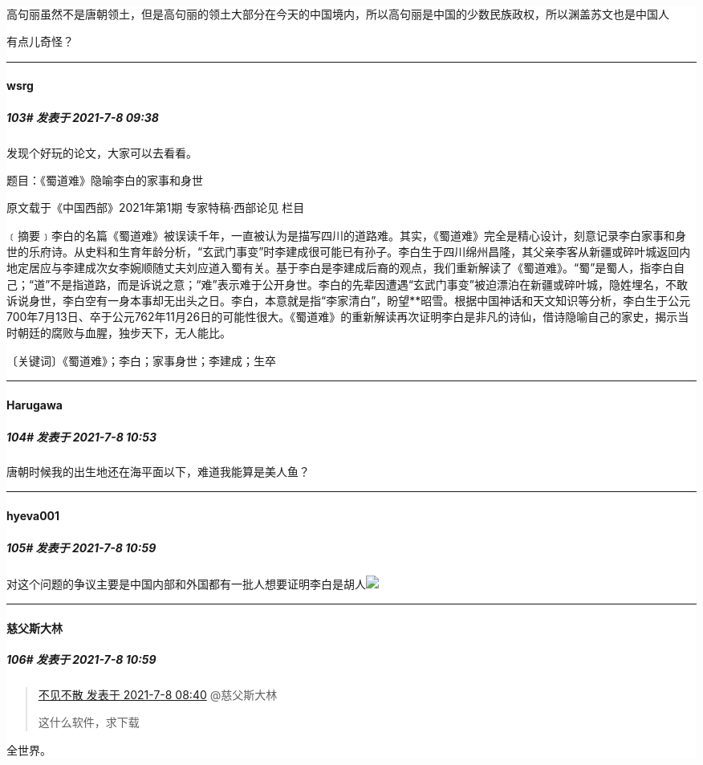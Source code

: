 
高句丽虽然不是唐朝领土，但是高句丽的领土大部分在今天的中国境内，所以高句丽是中国的少数民族政权，所以渊盖苏文也是中国人


有点儿奇怪？


*****

####  wsrg  
##### 103#       发表于 2021-7-8 09:38


发现个好玩的论文，大家可以去看看。

题目：《蜀道难》隐喻李白的家事和身世

原文载于《中国西部》2021年第1期 专家特稿·西部论见 栏目

﹝摘要﹞李白的名篇《蜀道难》被误读千年，一直被认为是描写四川的道路难。其实，《蜀道难》完全是精心设计，刻意记录李白家事和身世的乐府诗。从史料和生育年龄分析，“玄武门事变”时李建成很可能已有孙子。李白生于四川绵州昌隆，其父亲李客从新疆或碎叶城返回内地定居应与李建成次女李婉顺随丈夫刘应道入蜀有关。基于李白是李建成后裔的观点，我们重新解读了《蜀道难》。“蜀”是蜀人，指李白自己；“道”不是指道路，而是诉说之意；“难”表示难于公开身世。李白的先辈因遭遇“玄武门事变”被迫漂泊在新疆或碎叶城，隐姓埋名，不敢诉说身世，李白空有一身本事却无出头之日。李白，本意就是指“李家清白”，盼望**昭雪。根据中国神话和天文知识等分析，李白生于公元700年7月13日、卒于公元762年11月26日的可能性很大。《蜀道难》的重新解读再次证明李白是非凡的诗仙，借诗隐喻自己的家史，揭示当时朝廷的腐败与血腥，独步天下，无人能比。

〔关键词〕《蜀道难》；李白；家事身世；李建成；生卒


                                              

*****

####  Harugawa  
##### 104#       发表于 2021-7-8 10:53


唐朝时候我的出生地还在海平面以下，难道我能算是美人鱼？


*****

####  hyeva001  
##### 105#       发表于 2021-7-8 10:59


对这个问题的争议主要是中国内部和外国都有一批人想要证明李白是胡人<img src="https://static.saraba1st.com/image/smiley/face2017/048.png" referrerpolicy="no-referrer">


*****

####  慈父斯大林  
##### 106#       发表于 2021-7-8 10:59


<blockquote><a href="httphttps://bbs.saraba1st.com/2b/forum.php?mod=redirect&amp;goto=findpost&amp;pid=51880101&amp;ptid=2013603" target="_blank">不见不散 发表于 2021-7-8 08:40</a>
@慈父斯大林

这什么软件，求下载</blockquote>
全世界。

